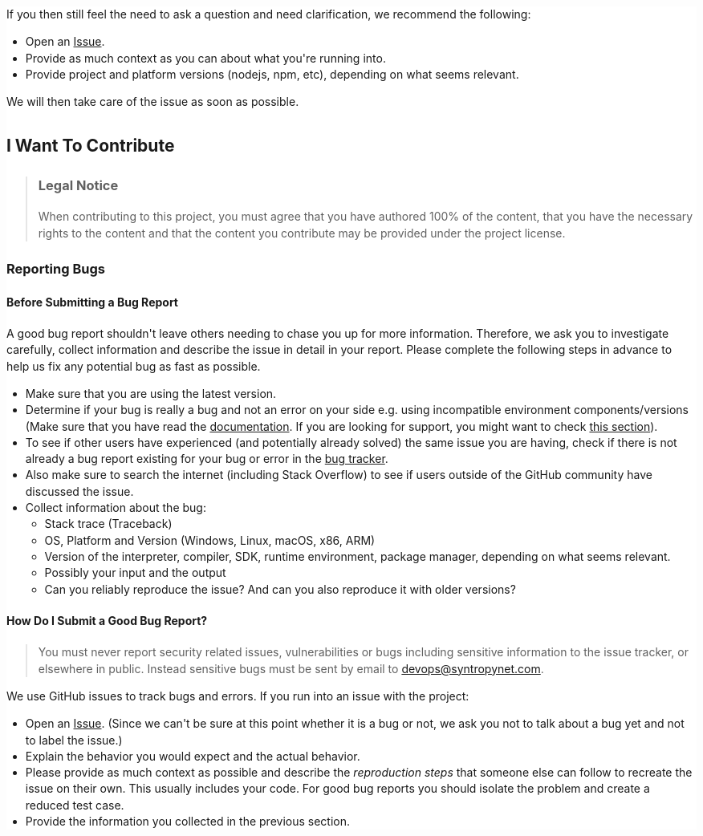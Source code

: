 If you then still feel the need to ask a question and need clarification, we recommend the following:

- Open an [Issue](https://github.com/daviderota/pubsub-java/issues/new).
- Provide as much context as you can about what you're running into.
- Provide project and platform versions (nodejs, npm, etc), depending on what seems relevant.

We will then take care of the issue as soon as possible.


## I Want To Contribute

> ### Legal Notice 
> When contributing to this project, you must agree that you have authored 100% of the content, that you have the necessary rights to the content and that the content you contribute may be provided under the project license.

### Reporting Bugs


#### Before Submitting a Bug Report

A good bug report shouldn't leave others needing to chase you up for more information. Therefore, we ask you to investigate carefully, collect information and describe the issue in detail in your report. Please complete the following steps in advance to help us fix any potential bug as fast as possible.

- Make sure that you are using the latest version.
- Determine if your bug is really a bug and not an error on your side e.g. using incompatible environment components/versions (Make sure that you have read the [documentation](https://docs.syntropynet.com/docs). If you are looking for support, you might want to check [this section](#i-have-a-question)).
- To see if other users have experienced (and potentially already solved) the same issue you are having, check if there is not already a bug report existing for your bug or error in the [bug tracker](https://github.com/daviderota/pubsub-java/issues?q=label%3Abug).
- Also make sure to search the internet (including Stack Overflow) to see if users outside of the GitHub community have discussed the issue.
- Collect information about the bug:
  - Stack trace (Traceback)
  - OS, Platform and Version (Windows, Linux, macOS, x86, ARM)
  - Version of the interpreter, compiler, SDK, runtime environment, package manager, depending on what seems relevant.
  - Possibly your input and the output
  - Can you reliably reproduce the issue? And can you also reproduce it with older versions?


#### How Do I Submit a Good Bug Report?

> You must never report security related issues, vulnerabilities or bugs including sensitive information to the issue tracker, or elsewhere in public. Instead sensitive bugs must be sent by email to <devops@syntropynet.com>.


We use GitHub issues to track bugs and errors. If you run into an issue with the project:

- Open an [Issue](https://github.com/daviderota/pubsub-java/issues/new). (Since we can't be sure at this point whether it is a bug or not, we ask you not to talk about a bug yet and not to label the issue.)
- Explain the behavior you would expect and the actual behavior.
- Please provide as much context as possible and describe the *reproduction steps* that someone else can follow to recreate the issue on their own. This usually includes your code. For good bug reports you should isolate the problem and create a reduced test case.
- Provide the information you collected in the previous section.
